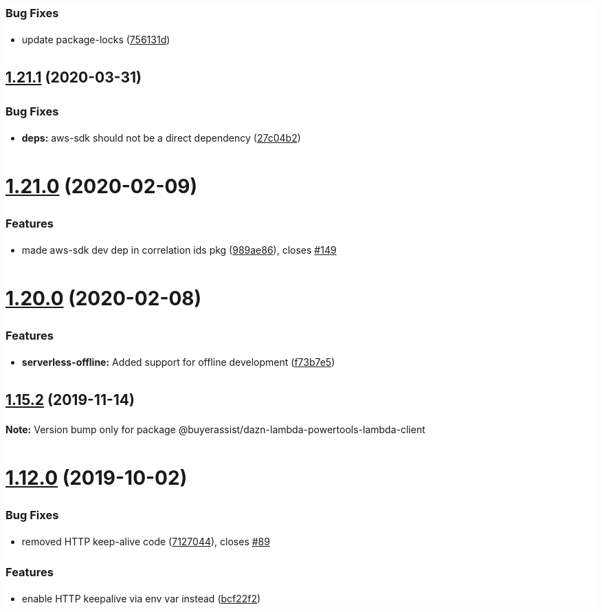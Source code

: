 ### Bug Fixes

- update package-locks ([756131d](https://github.com/getndazn/dazn-lambda-powertools/commit/756131d))

## [1.21.1](https://github.com/getndazn/dazn-lambda-powertools/compare/v1.21.0...v1.21.1) (2020-03-31)

### Bug Fixes

- **deps:** aws-sdk should not be a direct dependency ([27c04b2](https://github.com/getndazn/dazn-lambda-powertools/commit/27c04b2))

# [1.21.0](https://github.com/getndazn/dazn-lambda-powertools/compare/v1.20.0...v1.21.0) (2020-02-09)

### Features

- made aws-sdk dev dep in correlation ids pkg ([989ae86](https://github.com/getndazn/dazn-lambda-powertools/commit/989ae86)), closes [#149](https://github.com/getndazn/dazn-lambda-powertools/issues/149)

# [1.20.0](https://github.com/getndazn/dazn-lambda-powertools/compare/v1.19.0...v1.20.0) (2020-02-08)

### Features

- **serverless-offline:** Added support for offline development ([f73b7e5](https://github.com/getndazn/dazn-lambda-powertools/commit/f73b7e5))

## [1.15.2](https://github.com/getndazn/dazn-lambda-powertools/compare/v1.15.1...v1.15.2) (2019-11-14)

**Note:** Version bump only for package @buyerassist/dazn-lambda-powertools-lambda-client

# [1.12.0](https://github.com/getndazn/dazn-lambda-powertools/compare/v1.11.0...v1.12.0) (2019-10-02)

### Bug Fixes

- removed HTTP keep-alive code ([7127044](https://github.com/getndazn/dazn-lambda-powertools/commit/7127044)), closes [#89](https://github.com/getndazn/dazn-lambda-powertools/issues/89)

### Features

- enable HTTP keepalive via env var instead ([bcf22f2](https://github.com/getndazn/dazn-lambda-powertools/commit/bcf22f2))
